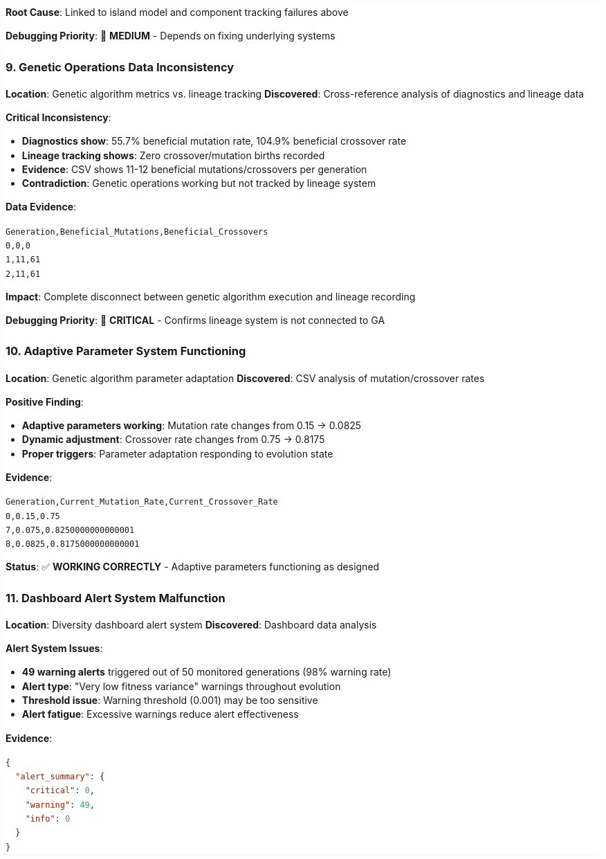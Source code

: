 **Root Cause**: Linked to island model and component tracking failures above

**Debugging Priority**: 🚨 **MEDIUM** - Depends on fixing underlying systems

### 9. Genetic Operations Data Inconsistency
**Location**: Genetic algorithm metrics vs. lineage tracking
**Discovered**: Cross-reference analysis of diagnostics and lineage data

**Critical Inconsistency**:
- **Diagnostics show**: 55.7% beneficial mutation rate, 104.9% beneficial crossover rate
- **Lineage tracking shows**: Zero crossover/mutation births recorded
- **Evidence**: CSV shows 11-12 beneficial mutations/crossovers per generation
- **Contradiction**: Genetic operations working but not tracked by lineage system

**Data Evidence**:
```csv
Generation,Beneficial_Mutations,Beneficial_Crossovers
0,0,0
1,11,61
2,11,61
```

**Impact**: Complete disconnect between genetic algorithm execution and lineage recording

**Debugging Priority**: 🚨 **CRITICAL** - Confirms lineage system is not connected to GA

### 10. Adaptive Parameter System Functioning
**Location**: Genetic algorithm parameter adaptation
**Discovered**: CSV analysis of mutation/crossover rates

**Positive Finding**:
- **Adaptive parameters working**: Mutation rate changes from 0.15 → 0.0825
- **Dynamic adjustment**: Crossover rate changes from 0.75 → 0.8175
- **Proper triggers**: Parameter adaptation responding to evolution state

**Evidence**:
```csv
Generation,Current_Mutation_Rate,Current_Crossover_Rate
0,0.15,0.75
7,0.075,0.8250000000000001
8,0.0825,0.8175000000000001
```

**Status**: ✅ **WORKING CORRECTLY** - Adaptive parameters functioning as designed

### 11. Dashboard Alert System Malfunction
**Location**: Diversity dashboard alert system
**Discovered**: Dashboard data analysis

**Alert System Issues**:
- **49 warning alerts** triggered out of 50 monitored generations (98% warning rate)
- **Alert type**: "Very low fitness variance" warnings throughout evolution
- **Threshold issue**: Warning threshold (0.001) may be too sensitive
- **Alert fatigue**: Excessive warnings reduce alert effectiveness

**Evidence**:
```json
{
  "alert_summary": {
    "critical": 0,
    "warning": 49,
    "info": 0
  }
}
```
